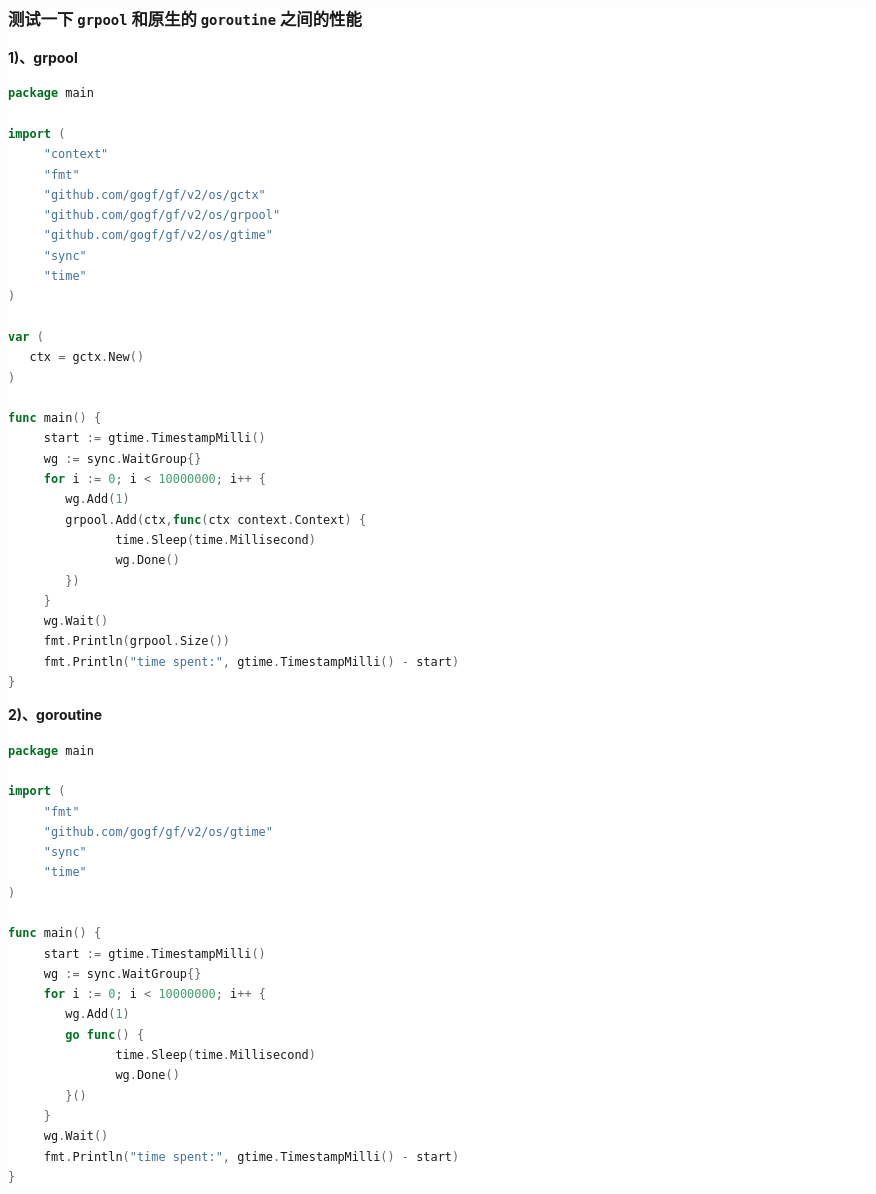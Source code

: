 ### 测试一下 `grpool` 和原生的 `goroutine` 之间的性能

**1)、grpool**

```go
package main

import (
     "context"
     "fmt"
     "github.com/gogf/gf/v2/os/gctx"
     "github.com/gogf/gf/v2/os/grpool"
     "github.com/gogf/gf/v2/os/gtime"
     "sync"
     "time"
)

var (
   ctx = gctx.New()
)

func main() {
     start := gtime.TimestampMilli()
     wg := sync.WaitGroup{}
     for i := 0; i < 10000000; i++ {
        wg.Add(1)
        grpool.Add(ctx,func(ctx context.Context) {
               time.Sleep(time.Millisecond)
               wg.Done()
        })
     }
     wg.Wait()
     fmt.Println(grpool.Size())
     fmt.Println("time spent:", gtime.TimestampMilli() - start)
}
```

**2)、goroutine**

```go
package main

import (
     "fmt"
     "github.com/gogf/gf/v2/os/gtime"
     "sync"
     "time"
)

func main() {
     start := gtime.TimestampMilli()
     wg := sync.WaitGroup{}
     for i := 0; i < 10000000; i++ {
        wg.Add(1)
        go func() {
               time.Sleep(time.Millisecond)
               wg.Done()
        }()
     }
     wg.Wait()
     fmt.Println("time spent:", gtime.TimestampMilli() - start)
}
```
